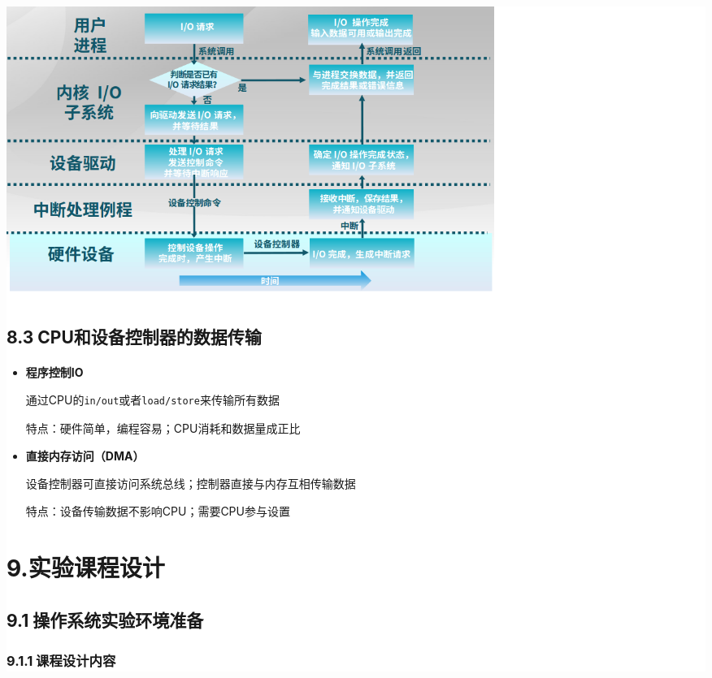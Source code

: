 <img src="/images/wiki/OS/IO_Request_Life.png" width="600" alt="IO请求生命周期">

## 8.3 CPU和设备控制器的数据传输

* **程序控制IO**

  通过CPU的`in/out`或者`load/store`来传输所有数据

  特点：硬件简单，编程容易；CPU消耗和数据量成正比

* **直接内存访问（DMA）**

  设备控制器可直接访问系统总线；控制器直接与内存互相传输数据

  特点：设备传输数据不影响CPU；需要CPU参与设置



# 9.实验课程设计

## 9.1 操作系统实验环境准备

### 9.1.1 课程设计内容
